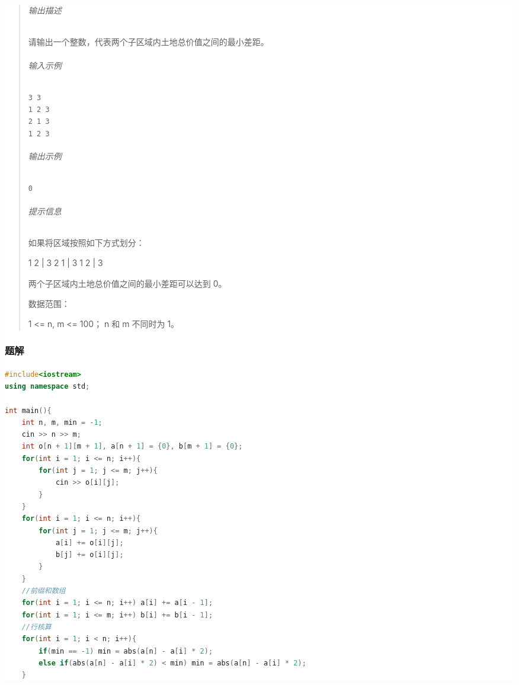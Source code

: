 >
> ###### 输出描述
>
> 请输出一个整数，代表两个子区域内土地总价值之间的最小差距。
>
> ###### 输入示例
>
> ```
> 3 3
> 1 2 3
> 2 1 3
> 1 2 3
> ```
>
> ###### 输出示例
>
> ```
> 0
> ```
>
> ###### 提示信息
>
> 如果将区域按照如下方式划分：
>
> 1 2 | 3
> 2 1 | 3
> 1 2 | 3 
>
> 两个子区域内土地总价值之间的最小差距可以达到 0。
>
> 数据范围：
>
> 1 <= n, m <= 100；
> n 和 m 不同时为 1。

### 题解

```c++
#include<iostream>
using namespace std;
 
int main(){
    int n, m, min = -1;
    cin >> n >> m;
    int o[n + 1][m + 1], a[n + 1] = {0}, b[m + 1] = {0};
    for(int i = 1; i <= n; i++){
        for(int j = 1; j <= m; j++){
            cin >> o[i][j];
        }
    }
    for(int i = 1; i <= n; i++){
        for(int j = 1; j <= m; j++){
            a[i] += o[i][j];
            b[j] += o[i][j];
        }
    }
    //前缀和数组
    for(int i = 1; i <= n; i++) a[i] += a[i - 1];
    for(int i = 1; i <= m; i++) b[i] += b[i - 1];
    //行核算
    for(int i = 1; i < n; i++){
        if(min == -1) min = abs(a[n] - a[i] * 2);
        else if(abs(a[n] - a[i] * 2) < min) min = abs(a[n] - a[i] * 2);
    }
```